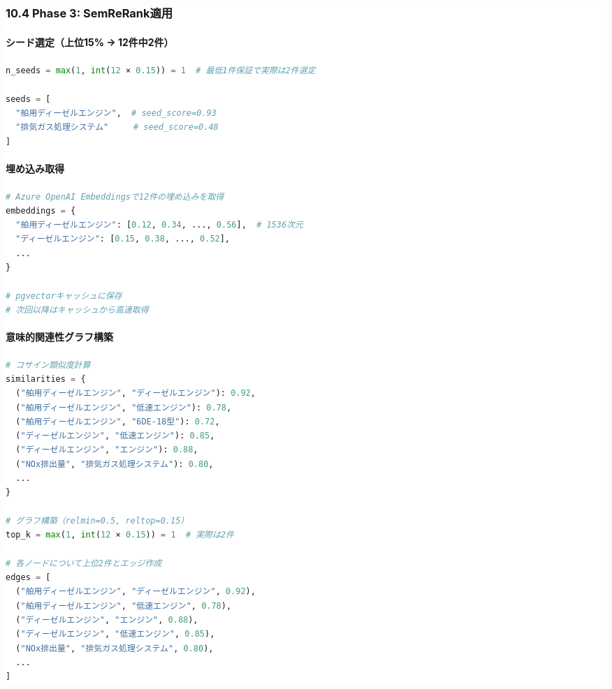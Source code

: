 ### 10.4 Phase 3: SemReRank適用

#### シード選定（上位15% → 12件中2件）
```python
n_seeds = max(1, int(12 × 0.15)) = 1  # 最低1件保証で実際は2件選定

seeds = [
  "舶用ディーゼルエンジン",  # seed_score=0.93
  "排気ガス処理システム"     # seed_score=0.48
]
```

#### 埋め込み取得
```python
# Azure OpenAI Embeddingsで12件の埋め込みを取得
embeddings = {
  "舶用ディーゼルエンジン": [0.12, 0.34, ..., 0.56],  # 1536次元
  "ディーゼルエンジン": [0.15, 0.38, ..., 0.52],
  ...
}

# pgvectorキャッシュに保存
# 次回以降はキャッシュから高速取得
```

#### 意味的関連性グラフ構築
```python
# コサイン類似度計算
similarities = {
  ("舶用ディーゼルエンジン", "ディーゼルエンジン"): 0.92,
  ("舶用ディーゼルエンジン", "低速エンジン"): 0.78,
  ("舶用ディーゼルエンジン", "6DE-18型"): 0.72,
  ("ディーゼルエンジン", "低速エンジン"): 0.85,
  ("ディーゼルエンジン", "エンジン"): 0.88,
  ("NOx排出量", "排気ガス処理システム"): 0.80,
  ...
}

# グラフ構築（relmin=0.5, reltop=0.15）
top_k = max(1, int(12 × 0.15)) = 1  # 実際は2件

# 各ノードについて上位2件とエッジ作成
edges = [
  ("舶用ディーゼルエンジン", "ディーゼルエンジン", 0.92),
  ("舶用ディーゼルエンジン", "低速エンジン", 0.78),
  ("ディーゼルエンジン", "エンジン", 0.88),
  ("ディーゼルエンジン", "低速エンジン", 0.85),
  ("NOx排出量", "排気ガス処理システム", 0.80),
  ...
]
```
